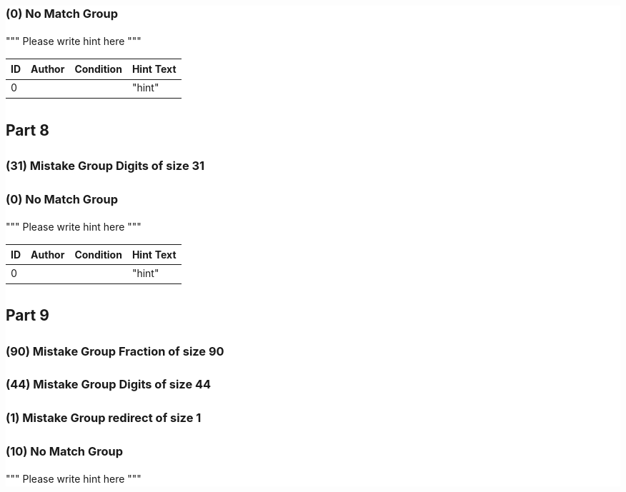 


### (0) No Match Group 
""" Please write hint here """

|ID	|Author	|Condition	|Hint Text|
|---|---|---|---|
|0|	|	|"hint"	|












## Part 8

### (31) Mistake Group Digits of size 31




### (0) No Match Group 
""" Please write hint here """

|ID	|Author	|Condition	|Hint Text|
|---|---|---|---|
|0|	|	|"hint"	|












## Part 9

### (90) Mistake Group Fraction of size 90




### (44) Mistake Group Digits of size 44




### (1) Mistake Group redirect of size 1




### (10) No Match Group 
""" Please write hint here """
